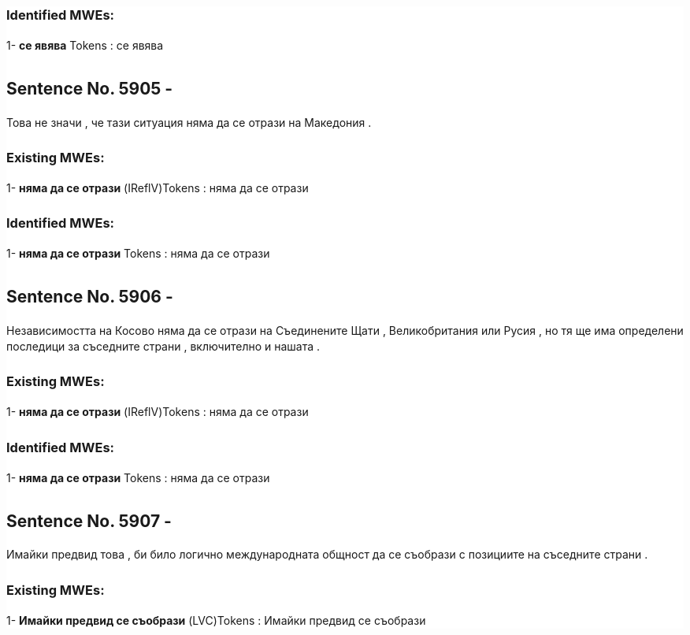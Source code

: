 ### Identified MWEs: 
1- **се явява** Tokens : 
се
явява

## Sentence No. 5905 - 
Това не значи , че тази ситуация няма да се отрази на Македония .
### Existing MWEs: 
1- **няма да се отрази** (IReflV)Tokens : 
няма
да
се
отрази

### Identified MWEs: 
1- **няма да се отрази** Tokens : 
няма
да
се
отрази

## Sentence No. 5906 - 
Независимостта на Косово няма да се отрази на Съединените Щати , Великобритания или Русия , но тя ще има определени последици за съседните страни , включително и нашата .
### Existing MWEs: 
1- **няма да се отрази** (IReflV)Tokens : 
няма
да
се
отрази

### Identified MWEs: 
1- **няма да се отрази** Tokens : 
няма
да
се
отрази

## Sentence No. 5907 - 
Имайки предвид това , би било логично международната общност да се съобрази с позициите на съседните страни .
### Existing MWEs: 
1- **Имайки предвид се съобрази** (LVC)Tokens : 
Имайки
предвид
се
съобрази
